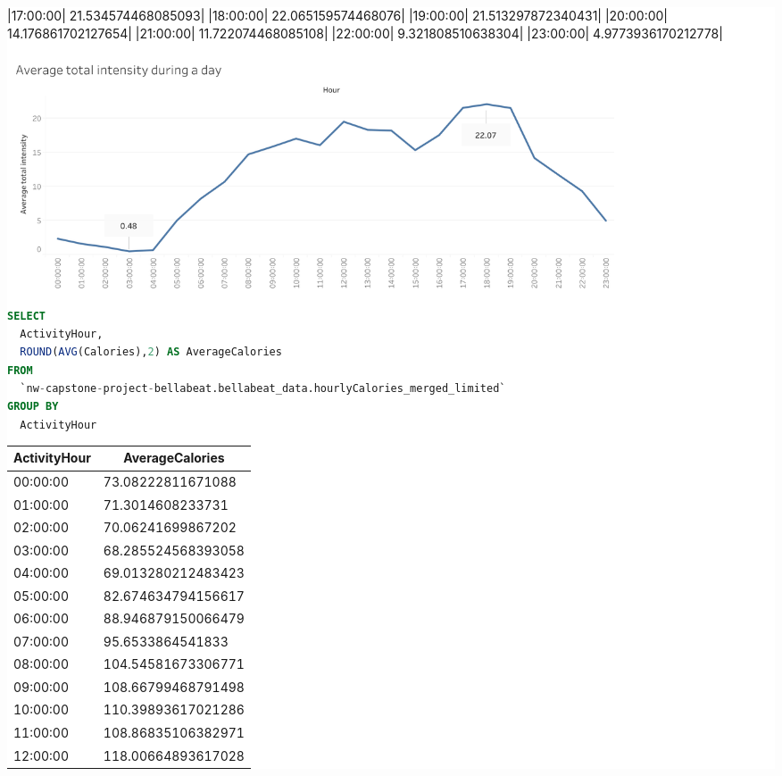 |17:00:00|	21.534574468085093|
|18:00:00|	22.065159574468076|
|19:00:00|	21.513297872340431|
|20:00:00|	14.176861702127654|
|21:00:00|	11.722074468085108|
|22:00:00|	9.321808510638304|
|23:00:00|	4.9773936170212778|

<img src="https://github.com/wanieknatalia/Google-Data-Analytics-Capstone-Bellabeat-Case-Study/blob/main/images/image5.9.2.png" width="680">

```sql
SELECT
  ActivityHour,
  ROUND(AVG(Calories),2) AS AverageCalories
FROM
  `nw-capstone-project-bellabeat.bellabeat_data.hourlyCalories_merged_limited`
GROUP BY
  ActivityHour
```
|ActivityHour|	AverageCalories|
|----|----|
|00:00:00|	73.08222811671088|
|01:00:00|	71.3014608233731|
|02:00:00|	70.06241699867202|
|03:00:00|	68.285524568393058|
|04:00:00|	69.013280212483423|
|05:00:00|	82.674634794156617|
|06:00:00|	88.946879150066479|
|07:00:00|	95.6533864541833|
|08:00:00|	104.54581673306771|
|09:00:00|	108.66799468791498|
|10:00:00|	110.39893617021286|
|11:00:00|	108.86835106382971|
|12:00:00|	118.00664893617028|